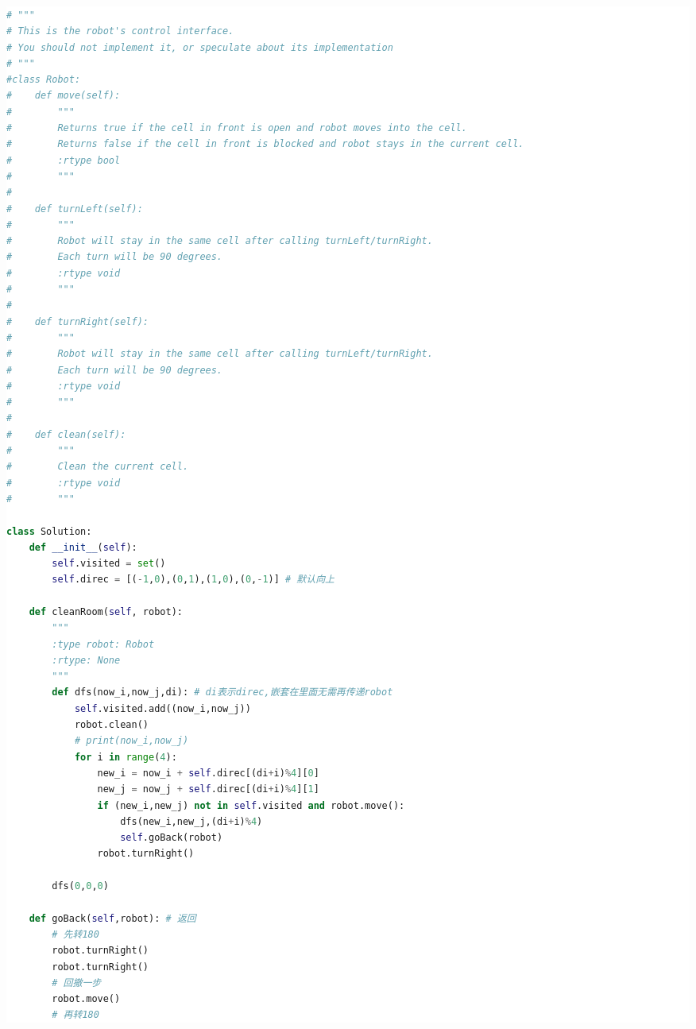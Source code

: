 ```python
# """
# This is the robot's control interface.
# You should not implement it, or speculate about its implementation
# """
#class Robot:
#    def move(self):
#        """
#        Returns true if the cell in front is open and robot moves into the cell.
#        Returns false if the cell in front is blocked and robot stays in the current cell.
#        :rtype bool
#        """
#
#    def turnLeft(self):
#        """
#        Robot will stay in the same cell after calling turnLeft/turnRight.
#        Each turn will be 90 degrees.
#        :rtype void
#        """
#
#    def turnRight(self):
#        """
#        Robot will stay in the same cell after calling turnLeft/turnRight.
#        Each turn will be 90 degrees.
#        :rtype void
#        """
#
#    def clean(self):
#        """
#        Clean the current cell.
#        :rtype void
#        """

class Solution:
    def __init__(self):
        self.visited = set()
        self.direc = [(-1,0),(0,1),(1,0),(0,-1)] # 默认向上
    
    def cleanRoom(self, robot):
        """
        :type robot: Robot
        :rtype: None
        """
        def dfs(now_i,now_j,di): # di表示direc,嵌套在里面无需再传递robot
            self.visited.add((now_i,now_j))
            robot.clean()
            # print(now_i,now_j)
            for i in range(4):
                new_i = now_i + self.direc[(di+i)%4][0]
                new_j = now_j + self.direc[(di+i)%4][1]
                if (new_i,new_j) not in self.visited and robot.move():
                    dfs(new_i,new_j,(di+i)%4)
                    self.goBack(robot)
                robot.turnRight()
        
        dfs(0,0,0)
    
    def goBack(self,robot): # 返回  
        # 先转180
        robot.turnRight()
        robot.turnRight()
        # 回撤一步
        robot.move()
        # 再转180
```